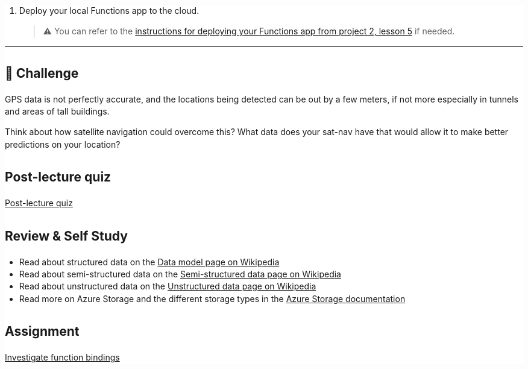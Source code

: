 1. Deploy your local Functions app to the cloud.

    > ⚠️ You can refer to the [instructions for deploying your Functions app from project 2, lesson 5](../../../2-farm/lessons/5-migrate-application-to-the-cloud/README.md#task---deploy-your-functions-app-to-the-cloud) if needed.

---

## 🚀 Challenge

GPS data is not perfectly accurate, and the locations being detected can be out by a few meters, if not more especially in tunnels and areas of tall buildings.

Think about how satellite navigation could overcome this? What data does your sat-nav have that would allow it to make better predictions on your location?

## Post-lecture quiz

[Post-lecture quiz](https://black-meadow-040d15503.1.azurestaticapps.net/quiz/24)

## Review & Self Study

* Read about structured data on the [Data model page on Wikipedia](https://wikipedia.org/wiki/Data_model)
* Read about semi-structured data on the [Semi-structured data page on Wikipedia](https://wikipedia.org/wiki/Semi-structured_data)
* Read about unstructured data on the [Unstructured data page on Wikipedia](https://wikipedia.org/wiki/Unstructured_data)
* Read more on Azure Storage and the different storage types in the [Azure Storage documentation](https://docs.microsoft.com/azure/storage/?WT.mc_id=academic-17441-jabenn)

## Assignment

[Investigate function bindings](assignment.md)
